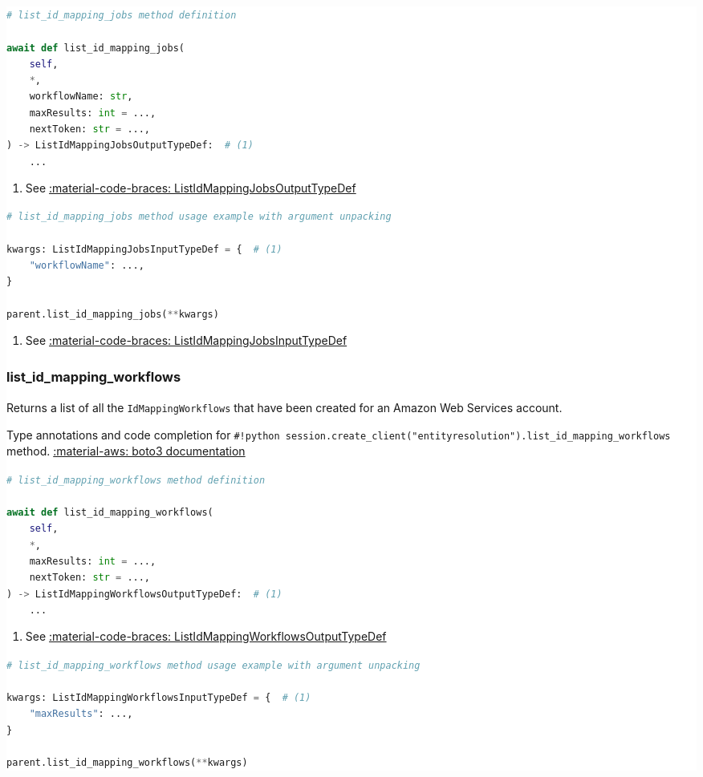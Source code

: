 ```python
# list_id_mapping_jobs method definition

await def list_id_mapping_jobs(
    self,
    *,
    workflowName: str,
    maxResults: int = ...,
    nextToken: str = ...,
) -> ListIdMappingJobsOutputTypeDef:  # (1)
    ...
```

1. See [:material-code-braces: ListIdMappingJobsOutputTypeDef](./type_defs.md#listidmappingjobsoutputtypedef) 


```python
# list_id_mapping_jobs method usage example with argument unpacking

kwargs: ListIdMappingJobsInputTypeDef = {  # (1)
    "workflowName": ...,
}

parent.list_id_mapping_jobs(**kwargs)
```

1. See [:material-code-braces: ListIdMappingJobsInputTypeDef](./type_defs.md#listidmappingjobsinputtypedef) 

### list\_id\_mapping\_workflows

Returns a list of all the <code>IdMappingWorkflows</code> that have been
created for an Amazon Web Services account.

Type annotations and code completion for `#!python session.create_client("entityresolution").list_id_mapping_workflows` method.
[:material-aws: boto3 documentation](https://boto3.amazonaws.com/v1/documentation/api/latest/reference/services/entityresolution/client/list_id_mapping_workflows.html)

```python
# list_id_mapping_workflows method definition

await def list_id_mapping_workflows(
    self,
    *,
    maxResults: int = ...,
    nextToken: str = ...,
) -> ListIdMappingWorkflowsOutputTypeDef:  # (1)
    ...
```

1. See [:material-code-braces: ListIdMappingWorkflowsOutputTypeDef](./type_defs.md#listidmappingworkflowsoutputtypedef) 


```python
# list_id_mapping_workflows method usage example with argument unpacking

kwargs: ListIdMappingWorkflowsInputTypeDef = {  # (1)
    "maxResults": ...,
}

parent.list_id_mapping_workflows(**kwargs)
```
